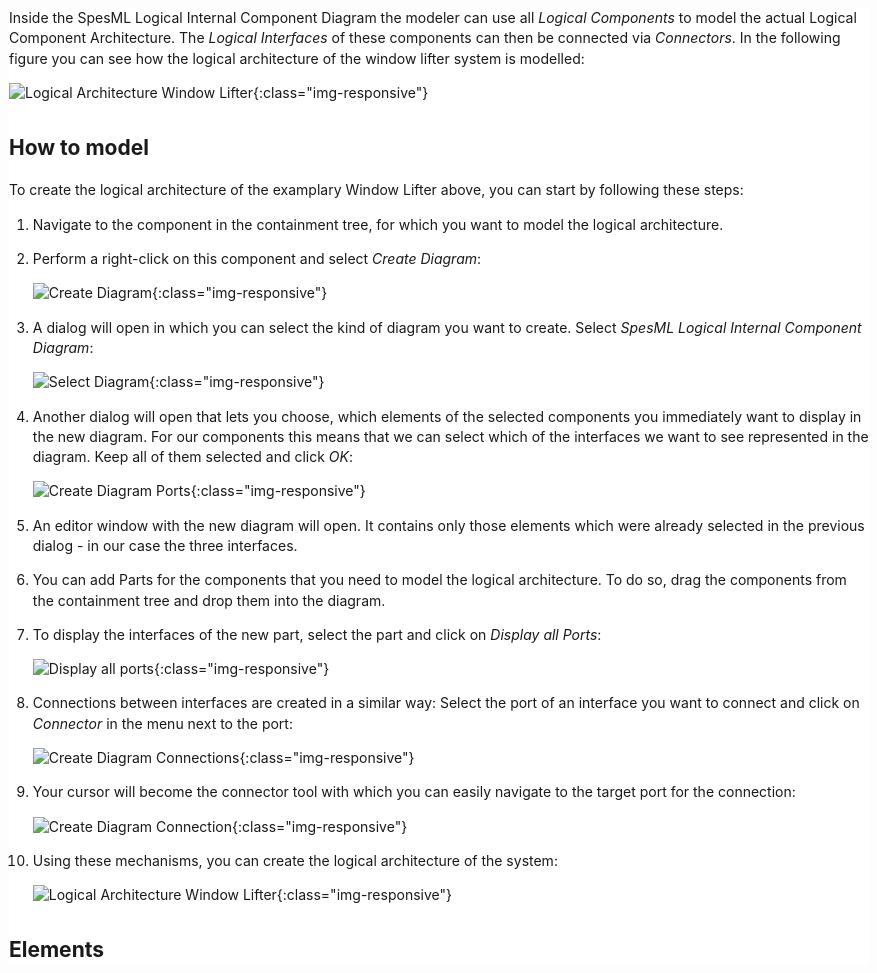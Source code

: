 Inside the SpesML Logical Internal Component Diagram the modeler can use all *Logical Components* to model the actual Logical Component Architecture. The *Logical Interfaces* of these components can then be connected via *Connectors*. In the following figure you can see how the logical architecture of the window lifter system is modelled:  

![Logical Architecture Window Lifter](/images/logical_viewpoint/logical_architecture_window-lifter.png){:class="img-responsive"}

## How to model
To create the logical architecture of the examplary Window Lifter above, you can start by following these steps:
1. Navigate to the component in the containment tree, for which you want to model the logical architecture.
2. Perform a right-click on this component and select *Create Diagram*:  
  
      ![Create Diagram](/images/logical_viewpoint/create_diagram.png){:class="img-responsive"}  
  
3. A dialog will open in which you can select the kind of diagram you want to create. Select *SpesML Logical Internal Component Diagram*:  
  
      ![Select Diagram](/images/logical_viewpoint/create_diagram_select.png){:class="img-responsive"}  
  
4. Another dialog will open that lets you choose, which elements of the selected components you immediately want to display in the new diagram. For our components this means that we can select which of the interfaces we want to see represented in the diagram. Keep all of them selected and click *OK*:  
  
      ![Create Diagram Ports](/images/logical_viewpoint/create_diagram_ports.png){:class="img-responsive"}  
  
5. An editor window with the new diagram will open. It contains only those elements which were already selected in the previous dialog - in our case the three interfaces.
6. You can add Parts for the components that you need to model the logical architecture. To do so, drag the components from the containment tree and drop them into the diagram.
7. To display the interfaces of the new part, select the part and click on *Display all Ports*:  
  
      ![Display all ports](/images/logical_viewpoint/create_diagram_parts_ports.png){:class="img-responsive"}  
  
8. Connections between interfaces are created in a similar way: Select the port of an interface you want to connect and click on *Connector* in the menu next to the port:  
  
      ![Create Diagram Connections](/images/logical_viewpoint/create_diagram_connections.png){:class="img-responsive"}  
  
9. Your cursor will become the connector tool with which you can easily navigate to the target port for the connection:  
  
      ![Create Diagram Connection](/images/logical_viewpoint/create_diagram_connection.png){:class="img-responsive"}  
  
10. Using these mechanisms, you can create the logical architecture of the system:  
  
      ![Logical Architecture Window Lifter](/images/logical_viewpoint/logical_architecture_window-lifter.png){:class="img-responsive"}

## Elements
